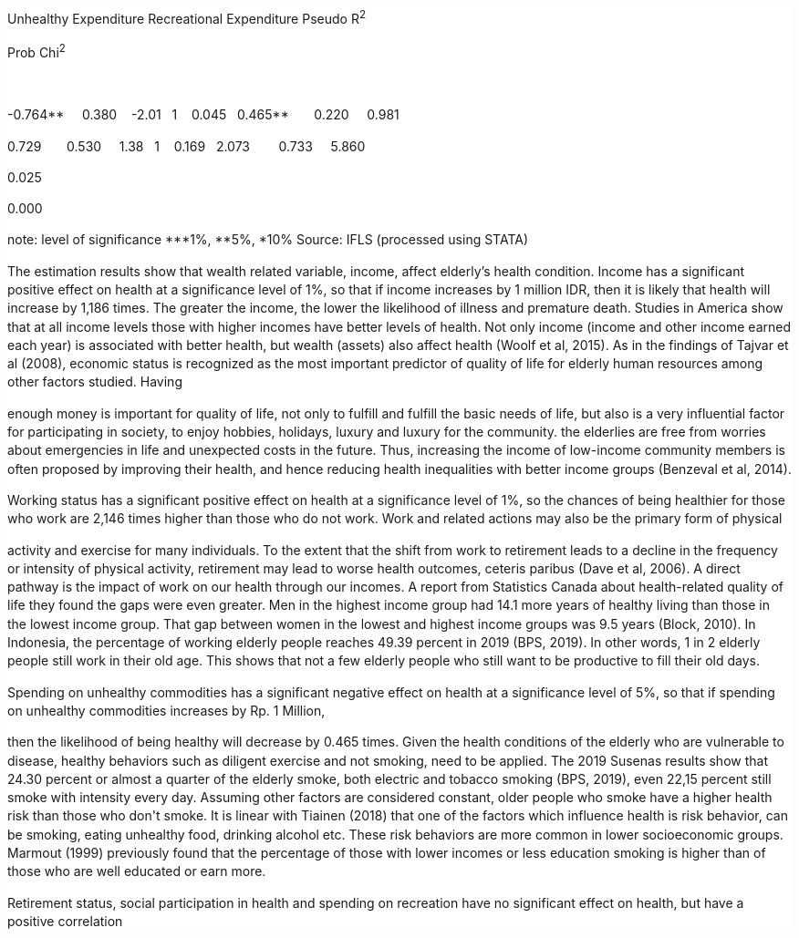 <div>
<p><span class="font2">Unhealthy Expenditure Recreational Expenditure Pseudo R<sup>2</sup></span></p>
<p><span class="font2">Prob Chi<sup>2</sup></span></p>
</div><br clear="all">
<p><span class="font2">-0.764** &nbsp;&nbsp;&nbsp;&nbsp;0.380 &nbsp;&nbsp;&nbsp;-2.01 &nbsp;&nbsp;1 &nbsp;&nbsp;&nbsp;0.045 &nbsp;&nbsp;0.465** &nbsp;&nbsp;&nbsp;&nbsp;&nbsp;&nbsp;0.220 &nbsp;&nbsp;&nbsp;&nbsp;0.981</span></p>
<p><span class="font2">0.729 &nbsp;&nbsp;&nbsp;&nbsp;&nbsp;&nbsp;0.530 &nbsp;&nbsp;&nbsp;&nbsp;1.38 &nbsp;&nbsp;1 &nbsp;&nbsp;&nbsp;0.169 &nbsp;&nbsp;2.073 &nbsp;&nbsp;&nbsp;&nbsp;&nbsp;&nbsp;&nbsp;0.733 &nbsp;&nbsp;&nbsp;&nbsp;5.860</span></p>
<p><span class="font2">0.025</span></p>
<p><span class="font2">0.000</span></p>
<p><span class="font2">note: level of significance ***1%, **5%, *10% </span><span class="font3">Source: IFLS (processed using STATA)</span></p>
<p><span class="font3">The estimation results show that wealth related variable, income, affect elderly’s health condition. Income has a significant positive effect on health at a significance level of 1%, so that if income increases by 1 million IDR, then it is likely that health will increase by 1,186 times. The greater the income, the lower the likelihood of illness and premature death. Studies in America show that at all income levels those with higher incomes have better levels of health. Not only income (income and other income earned each year) is associated with better health, but wealth (assets) also affect health (Woolf et al, 2015). As in the findings of Tajvar et al (2008), economic status is recognized as the most important predictor of quality of life for elderly human resources among other factors studied. Having</span></p>
<p><span class="font3">enough money is important for quality of life, not only to fulfill and fulfill the basic needs of life, but also is a very influential factor for participating in society, to enjoy hobbies, holidays, luxury and luxury for the community. the elderlies are free from worries about emergencies in life and unexpected costs in the future. Thus, increasing the income of low-income community members is often proposed by improving their health, and hence reducing health inequalities with better income groups (Benzeval et al, 2014).</span></p>
<p><span class="font3">Working status has a significant positive effect on health at a significance level of 1%, so the chances of being healthier for those who work are 2,146 times higher than those who do not work. Work and related actions may also be the primary form of physical</span></p>
<p><span class="font3">activity and exercise for many individuals. To the extent that the shift from work to retirement leads to a decline in the frequency or intensity of physical activity, retirement may lead to worse health outcomes, ceteris paribus (Dave et al, 2006). A direct pathway is the impact of work on our health through our incomes. A report from Statistics Canada about health-related quality of life they found the gaps were even greater. Men in the highest income group had 14.1 more years of healthy living than those in the lowest income group. That gap between women in the lowest and highest income groups was 9.5 years (Block, 2010). In Indonesia, the percentage of working elderly people reaches 49.39 percent in 2019 (BPS, 2019). In other words, 1 in 2 elderly people still work in their old age. This shows that not a few elderly people who still want to be productive to fill their old days.</span></p>
<p><span class="font3">Spending on unhealthy commodities has a significant negative effect on health at a significance level of 5%, so that if spending on unhealthy commodities increases by Rp. 1 Million,</span></p>
<p><span class="font3">then the likelihood of being healthy will decrease by 0.465 times. Given the health conditions of the elderly who are vulnerable to disease, healthy behaviors such as diligent exercise and not smoking, need to be applied. The 2019 Susenas results show that 24.30 percent or almost a quarter of the elderly smoke, both electric and tobacco smoking (BPS, 2019), even 22,15 percent still smoke with intensity every day. Assuming other factors are considered constant, older people who smoke have a higher health risk than those who don't smoke. It is linear with Tiainen (2018) that one of the factors which influence health is risk behavior, can be smoking, eating unhealthy food, drinking alcohol etc. These risk behaviors are more common in lower socioeconomic groups. Marmout (1999) previously found that the percentage of those with lower incomes or less education smoking is higher than of those who are well educated or earn more.</span></p>
<p><span class="font3">Retirement status, social participation in health and spending on recreation have no significant effect on health, but have a positive correlation</span></p>